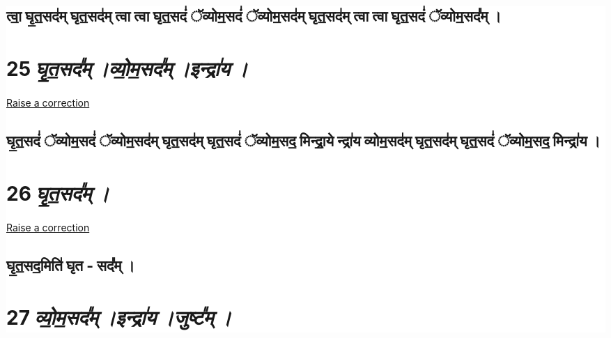 ## त्वा॒ घृ॒त॒सद॑म् घृत॒सद॑म् त्वा त्वा घृत॒सदं॑ ॅव्योम॒सदं॑ ॅव्योम॒सद॑म् घृत॒सद॑म् त्वा त्वा घृत॒सदं॑ ॅव्योम॒सद᳚म् । ##


# 25  _घृ॒त॒सद᳚म् ।व्यो॒म॒सद᳚म् ।इन्द्रा॑य ।_ #  



 [Raise a correction](https://github.com/hvram1/baraha2unicode/issues/new?title=Panchasat+-+TS+1.7.12.1+Vakhyam+-25&body=%E0%A4%98%E0%A5%83%E0%A5%92%E0%A4%A4%E0%A5%92%E0%A4%B8%E0%A4%A6%E1%B3%9A%E0%A4%AE%E0%A5%8D+%E0%A5%A4%E0%A4%B5%E0%A5%8D%E0%A4%AF%E0%A5%8B%E0%A5%92%E0%A4%AE%E0%A5%92%E0%A4%B8%E0%A4%A6%E1%B3%9A%E0%A4%AE%E0%A5%8D+%E0%A5%A4%E0%A4%87%E0%A4%A8%E0%A5%8D%E0%A4%A6%E0%A5%8D%E0%A4%B0%E0%A4%BE%E0%A5%91%E0%A4%AF+%E0%A5%A4%0A%0A%0A%E0%A4%98%E0%A5%83%E0%A5%92%E0%A4%A4%E0%A5%92%E0%A4%B8%E0%A4%A6%E0%A4%82%E0%A5%91+%E0%A5%85%E0%A4%B5%E0%A5%8D%E0%A4%AF%E0%A5%8B%E0%A4%AE%E0%A5%92%E0%A4%B8%E0%A4%A6%E0%A4%82%E0%A5%91+%E0%A5%85%E0%A4%B5%E0%A5%8D%E0%A4%AF%E0%A5%8B%E0%A4%AE%E0%A5%92%E0%A4%B8%E0%A4%A6%E0%A5%91%E0%A4%AE%E0%A5%8D+%E0%A4%98%E0%A5%83%E0%A4%A4%E0%A5%92%E0%A4%B8%E0%A4%A6%E0%A5%91%E0%A4%AE%E0%A5%8D+%E0%A4%98%E0%A5%83%E0%A4%A4%E0%A5%92%E0%A4%B8%E0%A4%A6%E0%A4%82%E0%A5%91+%E0%A5%85%E0%A4%B5%E0%A5%8D%E0%A4%AF%E0%A5%8B%E0%A4%AE%E0%A5%92%E0%A4%B8%E0%A4%A6%E0%A5%92+%E0%A4%AE%E0%A4%BF%E0%A4%A8%E0%A5%8D%E0%A4%A6%E0%A5%8D%E0%A4%B0%E0%A4%BE%E0%A5%92%E0%A4%AF%E0%A5%87+%E0%A4%A8%E0%A5%8D%E0%A4%A6%E0%A5%8D%E0%A4%B0%E0%A4%BE%E0%A5%91%E0%A4%AF+%E0%A4%B5%E0%A5%8D%E0%A4%AF%E0%A5%8B%E0%A4%AE%E0%A5%92%E0%A4%B8%E0%A4%A6%E0%A5%91%E0%A4%AE%E0%A5%8D+%E0%A4%98%E0%A5%83%E0%A4%A4%E0%A5%92%E0%A4%B8%E0%A4%A6%E0%A5%91%E0%A4%AE%E0%A5%8D+%E0%A4%98%E0%A5%83%E0%A4%A4%E0%A5%92%E0%A4%B8%E0%A4%A6%E0%A4%82%E0%A5%91+%E0%A5%85%E0%A4%B5%E0%A5%8D%E0%A4%AF%E0%A5%8B%E0%A4%AE%E0%A5%92%E0%A4%B8%E0%A4%A6%E0%A5%92+%E0%A4%AE%E0%A4%BF%E0%A4%A8%E0%A5%8D%E0%A4%A6%E0%A5%8D%E0%A4%B0%E0%A4%BE%E0%A5%91%E0%A4%AF+%E0%A5%A4&labels=%E0%A4%A4%E0%A5%88%E0%A4%A4%E0%A5%8D%E0%A4%B0%E0%A4%BF%E0%A4%AF+%E0%A4%B8%E0%A4%82%E0%A4%B8%E0%A4%BF%E0%A4%A4%E0%A4%BE+%E0%A4%98%E0%A4%A8+%E0%A4%AA%E0%A4%BE%E0%A4%A0)

## घृ॒त॒सदं॑ ॅव्योम॒सदं॑ ॅव्योम॒सद॑म् घृत॒सद॑म् घृत॒सदं॑ ॅव्योम॒सद॒ मिन्द्रा॒ये न्द्रा॑य व्योम॒सद॑म् घृत॒सद॑म् घृत॒सदं॑ ॅव्योम॒सद॒ मिन्द्रा॑य । ##


# 26  _घृ॒त॒सद᳚म् ।_ #  



 [Raise a correction](https://github.com/hvram1/baraha2unicode/issues/new?title=Panchasat+-+TS+1.7.12.1+Vakhyam+-26&body=%E0%A4%98%E0%A5%83%E0%A5%92%E0%A4%A4%E0%A5%92%E0%A4%B8%E0%A4%A6%E1%B3%9A%E0%A4%AE%E0%A5%8D+%E0%A5%A4%0A%0A%0A%E0%A4%98%E0%A5%83%E0%A5%92%E0%A4%A4%E0%A5%92%E0%A4%B8%E0%A4%A6%E0%A5%92%E0%A4%AE%E0%A4%BF%E0%A4%A4%E0%A4%BF%E0%A5%91+%E0%A4%98%E0%A5%83%E0%A4%A4+-+%E0%A4%B8%E0%A4%A6%E1%B3%9A%E0%A4%AE%E0%A5%8D+%E0%A5%A4&labels=%E0%A4%A4%E0%A5%88%E0%A4%A4%E0%A5%8D%E0%A4%B0%E0%A4%BF%E0%A4%AF+%E0%A4%B8%E0%A4%82%E0%A4%B8%E0%A4%BF%E0%A4%A4%E0%A4%BE+%E0%A4%98%E0%A4%A8+%E0%A4%AA%E0%A4%BE%E0%A4%A0)

## घृ॒त॒सद॒मिति॑ घृत - सद᳚म् । ##


# 27  _व्यो॒म॒सद᳚म् ।इन्द्रा॑य ।जुष्ट᳚म् ।_ #  



